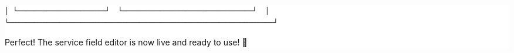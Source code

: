 ```
│ └─────────────────────┘  └───────────────────────────────┘  │
└───────────────────────────────────────────────────────────────┘
```

Perfect! The service field editor is now live and ready to use! 🎉
